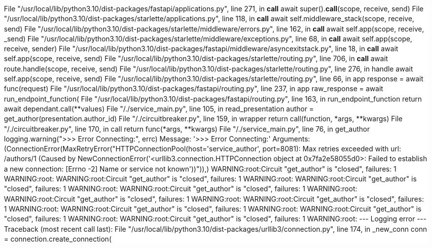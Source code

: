   File &quot;/usr/local/lib/python3.10/dist-packages/fastapi/applications.py&quot;, line 271, in __call__
    await super().__call__(scope, receive, send)
  File &quot;/usr/local/lib/python3.10/dist-packages/starlette/applications.py&quot;, line 118, in __call__
    await self.middleware_stack(scope, receive, send)
  File &quot;/usr/local/lib/python3.10/dist-packages/starlette/middleware/errors.py&quot;, line 162, in __call__
    await self.app(scope, receive, _send)
  File &quot;/usr/local/lib/python3.10/dist-packages/starlette/middleware/exceptions.py&quot;, line 68, in __call__
    await self.app(scope, receive, sender)
  File &quot;/usr/local/lib/python3.10/dist-packages/fastapi/middleware/asyncexitstack.py&quot;, line 18, in __call__
    await self.app(scope, receive, send)
  File &quot;/usr/local/lib/python3.10/dist-packages/starlette/routing.py&quot;, line 706, in __call__
    await route.handle(scope, receive, send)
  File &quot;/usr/local/lib/python3.10/dist-packages/starlette/routing.py&quot;, line 276, in handle
    await self.app(scope, receive, send)
  File &quot;/usr/local/lib/python3.10/dist-packages/starlette/routing.py&quot;, line 66, in app
    response = await func(request)
  File &quot;/usr/local/lib/python3.10/dist-packages/fastapi/routing.py&quot;, line 237, in app
    raw_response = await run_endpoint_function(
  File &quot;/usr/local/lib/python3.10/dist-packages/fastapi/routing.py&quot;, line 163, in run_endpoint_function
    return await dependant.call(**values)
  File &quot;/./service_main.py&quot;, line 105, in read_presentation
    author = get_author(presentation.author_id)
  File &quot;/./circuitbreaker.py&quot;, line 159, in wrapper
    return call(function, *args, **kwargs)
  File &quot;/./circuitbreaker.py&quot;, line 170, in call
    return func(*args, **kwargs)
  File &quot;/./service_main.py&quot;, line 76, in get_author
    logging.warning(&quot;&gt;&gt;&gt; Error Connecting:&quot;, errc)
Message: &apos;&gt;&gt;&gt; Error Connecting:&apos;
Arguments: (ConnectionError(MaxRetryError(&quot;HTTPConnectionPool(host=&apos;service_author&apos;, port=8081): Max retries exceeded with url: /authors/1 (Caused by NewConnectionError(&apos;&lt;urllib3.connection.HTTPConnection object at 0x7fa2e58055d0&gt;: Failed to establish a new connection: [Errno -2] Name or service not known&apos;))&quot;)),)
WARNING:root:Circuit &quot;get_author&quot; is &quot;closed&quot;, failures: 1
WARNING:root:
WARNING:root:Circuit &quot;get_author&quot; is &quot;closed&quot;, failures: 1
WARNING:root:
WARNING:root:Circuit &quot;get_author&quot; is &quot;closed&quot;, failures: 1
WARNING:root:
WARNING:root:Circuit &quot;get_author&quot; is &quot;closed&quot;, failures: 1
WARNING:root:
WARNING:root:Circuit &quot;get_author&quot; is &quot;closed&quot;, failures: 1
WARNING:root:
WARNING:root:Circuit &quot;get_author&quot; is &quot;closed&quot;, failures: 1
WARNING:root:
WARNING:root:Circuit &quot;get_author&quot; is &quot;closed&quot;, failures: 1
WARNING:root:
WARNING:root:Circuit &quot;get_author&quot; is &quot;closed&quot;, failures: 1
WARNING:root:
WARNING:root:Circuit &quot;get_author&quot; is &quot;closed&quot;, failures: 1
WARNING:root:
--- Logging error ---
Traceback (most recent call last):
  File &quot;/usr/local/lib/python3.10/dist-packages/urllib3/connection.py&quot;, line 174, in _new_conn
    conn = connection.create_connection(